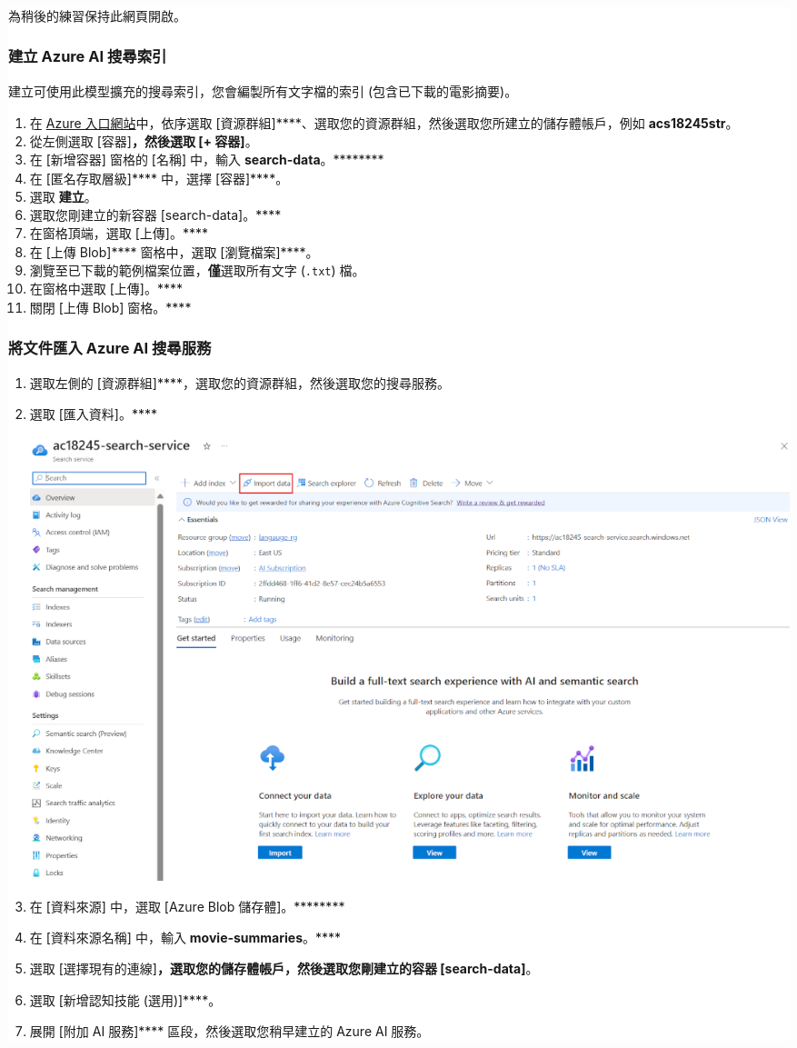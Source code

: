 為稍後的練習保持此網頁開啟。

### 建立 Azure AI 搜尋索引

建立可使用此模型擴充的搜尋索引，您會編製所有文字檔的索引 (包含已下載的電影摘要)。

1. 在 [Azure 入口網站](https://portal.azure.com/)中，依序選取 [資源群組]****、選取您的資源群組，然後選取您所建立的儲存體帳戶，例如 **acs18245str**。
1. 從左側選取 [容器]****，然後選取 [+ 容器]****。
1. 在 [新增容器] 窗格的 [名稱] 中，輸入 **search-data**。********
1. 在 [匿名存取層級]**** 中，選擇 [容器]****。
1. 選取 **建立**。
1. 選取您剛建立的新容器 [search-data]。****
1. 在窗格頂端，選取 [上傳]。****
1. 在 [上傳 Blob]**** 窗格中，選取 [瀏覽檔案]****。
1. 瀏覽至已下載的範例檔案位置，**僅**選取所有文字 (`.txt`) 檔。
1. 在窗格中選取 [上傳]。****
1. 關閉 [上傳 Blob] 窗格。****

### 將文件匯入 Azure AI 搜尋服務

1. 選取左側的 [資源群組]****，選取您的資源群組，然後選取您的搜尋服務。

1. 選取 [匯入資料]。****

    ![顯示資料連線資訊的螢幕擷取畫面。](../media/04-media/connect-data.png)
1. 在 [資料來源] 中，選取 [Azure Blob 儲存體]。********
1. 在 [資料來源名稱] 中，輸入 **movie-summaries**。****
1. 選取 [選擇現有的連線]****，選取您的儲存體帳戶，然後選取您剛建立的容器 [search-data]****。
1. 選取 [新增認知技能 (選用)]****。
1. 展開 [附加 AI 服務]**** 區段，然後選取您稍早建立的 Azure AI 服務。
